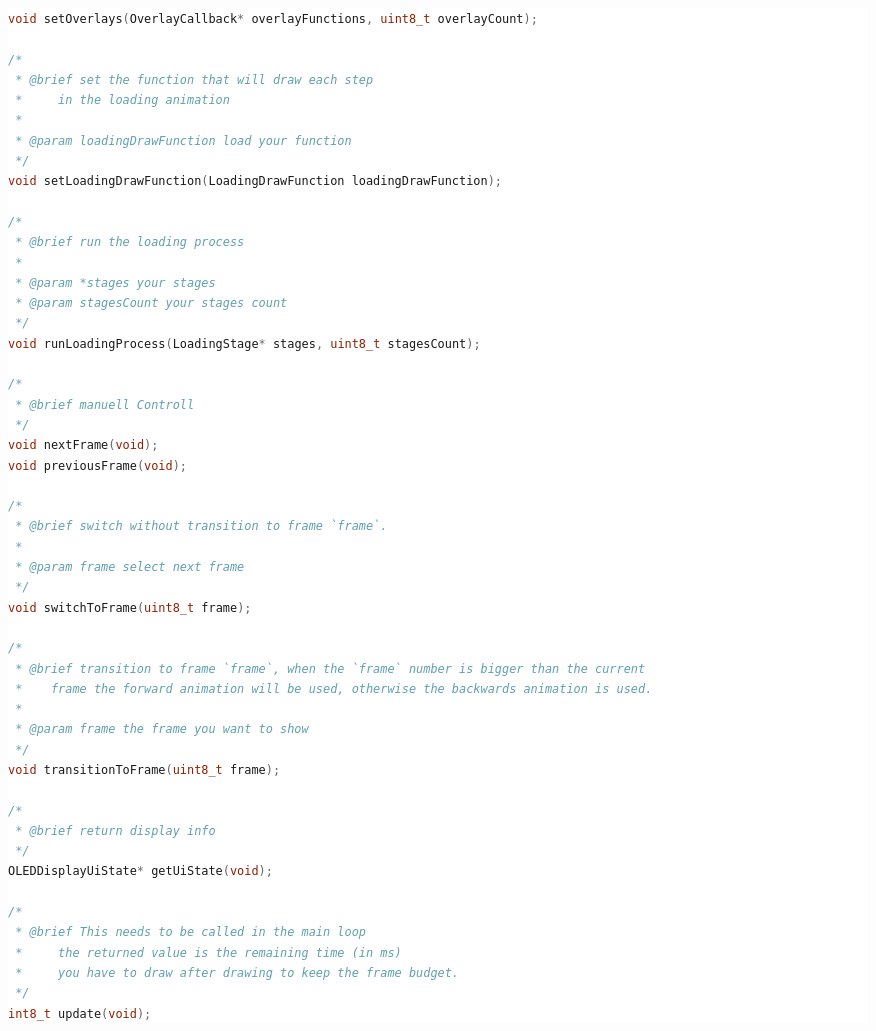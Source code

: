 ```C++
void setOverlays(OverlayCallback* overlayFunctions, uint8_t overlayCount);

/*
 * @brief set the function that will draw each step
 *     in the loading animation
 *
 * @param loadingDrawFunction load your function
 */
void setLoadingDrawFunction(LoadingDrawFunction loadingDrawFunction);

/*
 * @brief run the loading process
 *
 * @param *stages your stages
 * @param stagesCount your stages count
 */
void runLoadingProcess(LoadingStage* stages, uint8_t stagesCount);

/*
 * @brief manuell Controll
 */
void nextFrame(void);
void previousFrame(void);

/*
 * @brief switch without transition to frame `frame`.
 *
 * @param frame select next frame
 */
void switchToFrame(uint8_t frame);

/*
 * @brief transition to frame `frame`, when the `frame` number is bigger than the current
 *    frame the forward animation will be used, otherwise the backwards animation is used.
 *
 * @param frame the frame you want to show
 */
void transitionToFrame(uint8_t frame);

/*
 * @brief return display info
 */
OLEDDisplayUiState* getUiState(void);

/*
 * @brief This needs to be called in the main loop
 *     the returned value is the remaining time (in ms)
 *     you have to draw after drawing to keep the frame budget.
 */
int8_t update(void);

```
